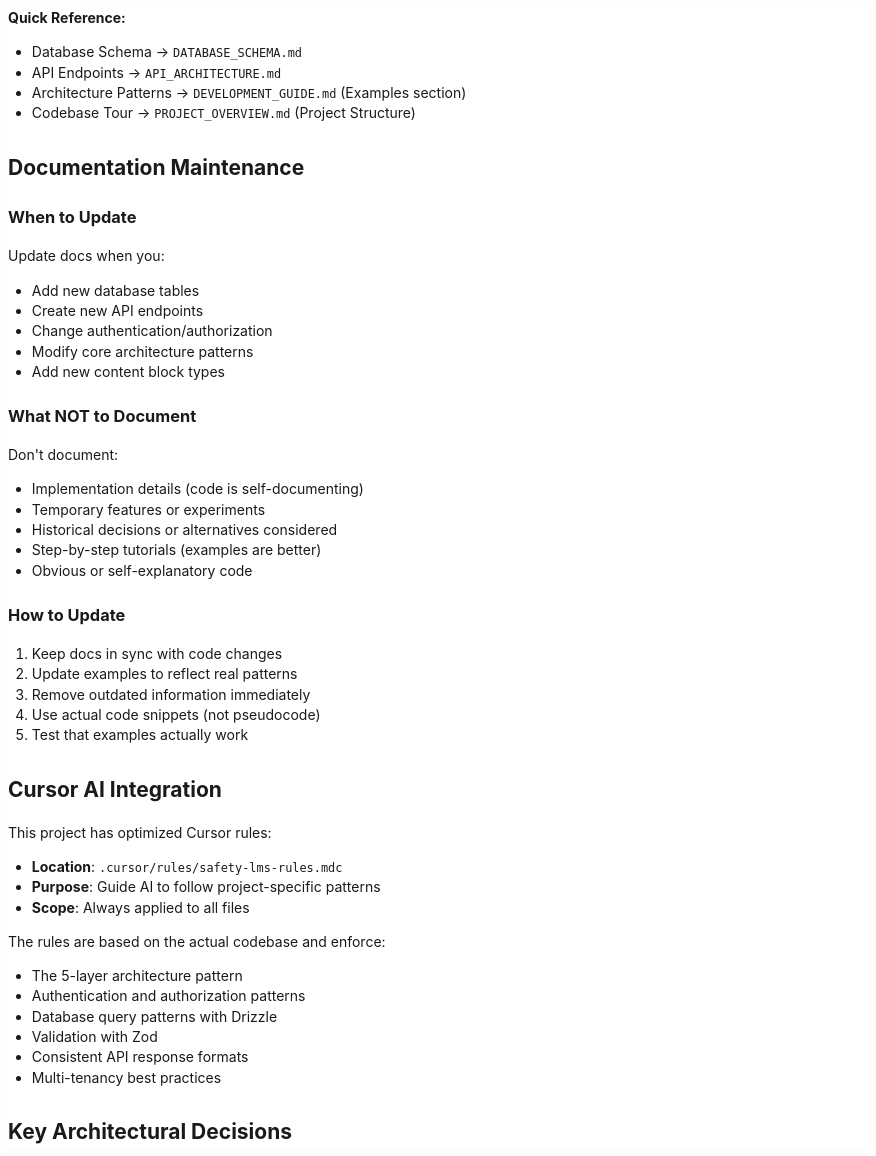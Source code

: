 **Quick Reference:**
- Database Schema → `DATABASE_SCHEMA.md`
- API Endpoints → `API_ARCHITECTURE.md`
- Architecture Patterns → `DEVELOPMENT_GUIDE.md` (Examples section)
- Codebase Tour → `PROJECT_OVERVIEW.md` (Project Structure)

## Documentation Maintenance

### When to Update

Update docs when you:
- Add new database tables
- Create new API endpoints
- Change authentication/authorization
- Modify core architecture patterns
- Add new content block types

### What NOT to Document

Don't document:
- Implementation details (code is self-documenting)
- Temporary features or experiments
- Historical decisions or alternatives considered
- Step-by-step tutorials (examples are better)
- Obvious or self-explanatory code

### How to Update

1. Keep docs in sync with code changes
2. Update examples to reflect real patterns
3. Remove outdated information immediately
4. Use actual code snippets (not pseudocode)
5. Test that examples actually work

## Cursor AI Integration

This project has optimized Cursor rules:
- **Location**: `.cursor/rules/safety-lms-rules.mdc`
- **Purpose**: Guide AI to follow project-specific patterns
- **Scope**: Always applied to all files

The rules are based on the actual codebase and enforce:
- The 5-layer architecture pattern
- Authentication and authorization patterns
- Database query patterns with Drizzle
- Validation with Zod
- Consistent API response formats
- Multi-tenancy best practices

## Key Architectural Decisions
